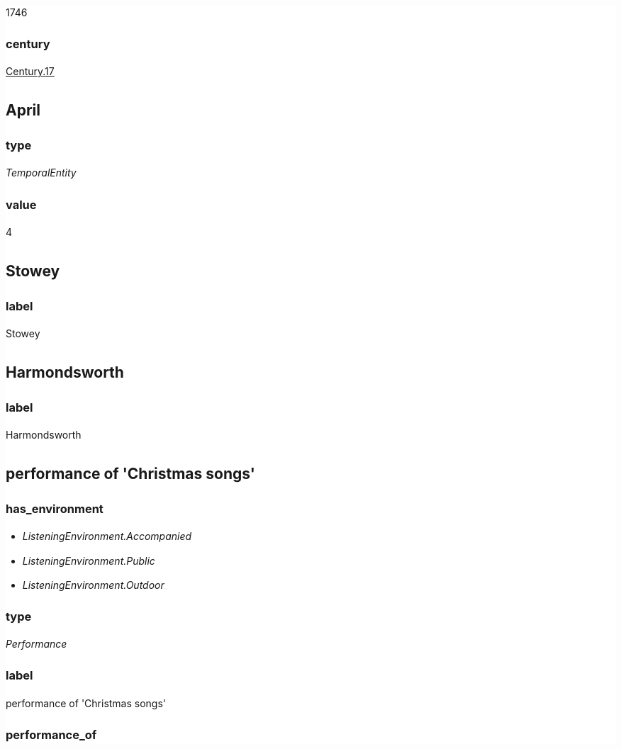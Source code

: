 
1746

### century


[Century.17](#Century.17)

## April

### type


*TemporalEntity*

### value


4

## Stowey

### label


Stowey

## Harmondsworth

### label


Harmondsworth

## performance of 'Christmas songs'

### has_environment

 - *ListeningEnvironment.Accompanied*

 - *ListeningEnvironment.Public*

 - *ListeningEnvironment.Outdoor*

### type


*Performance*

### label


performance of 'Christmas songs'

### performance_of
